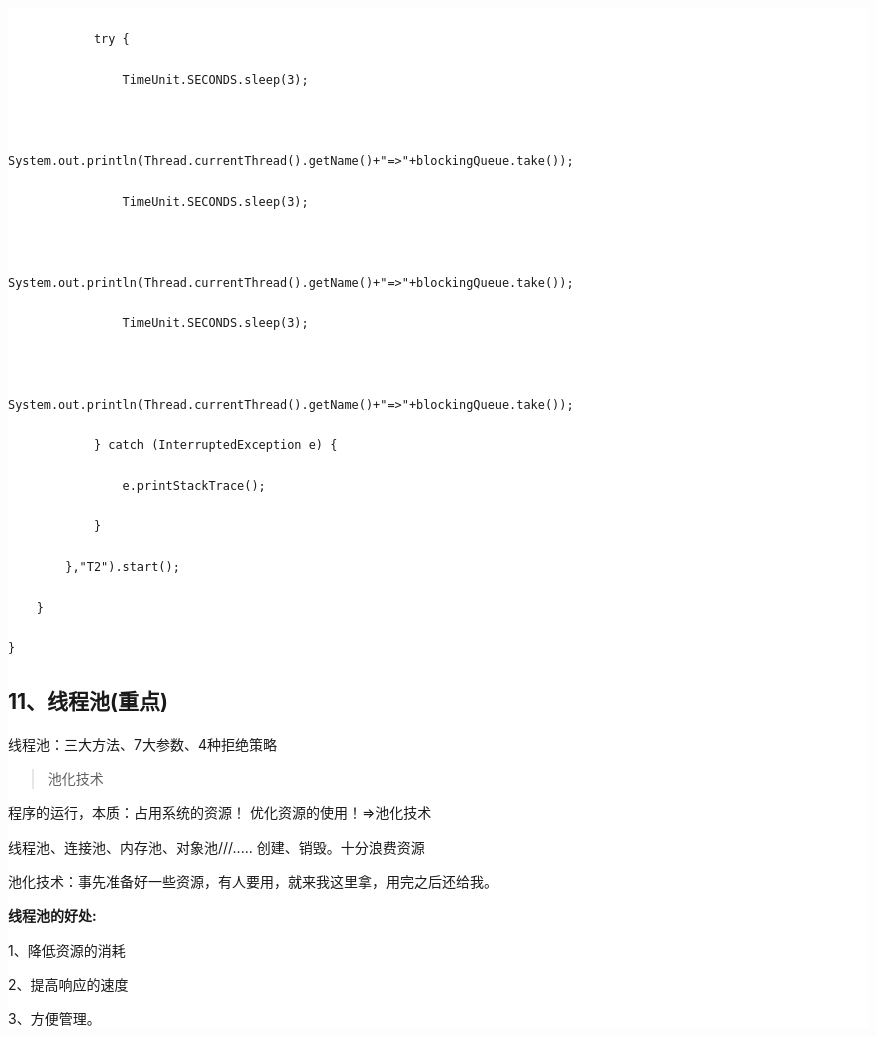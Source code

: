 ```

            try {

                TimeUnit.SECONDS.sleep(3);

                

System.out.println(Thread.currentThread().getName()+"=>"+blockingQueue.take());

                TimeUnit.SECONDS.sleep(3);

                

System.out.println(Thread.currentThread().getName()+"=>"+blockingQueue.take());

                TimeUnit.SECONDS.sleep(3);

                

System.out.println(Thread.currentThread().getName()+"=>"+blockingQueue.take());

            } catch (InterruptedException e) {

                e.printStackTrace();

            }

        },"T2").start();

    }

}
```

## 11、线程池(重点)

线程池：三大方法、7大参数、4种拒绝策略

> 池化技术

程序的运行，本质：占用系统的资源！ 优化资源的使用！=>池化技术

线程池、连接池、内存池、对象池///..... 创建、销毁。十分浪费资源

池化技术：事先准备好一些资源，有人要用，就来我这里拿，用完之后还给我。

**线程池的好处:**

1、降低资源的消耗

2、提高响应的速度

3、方便管理。
